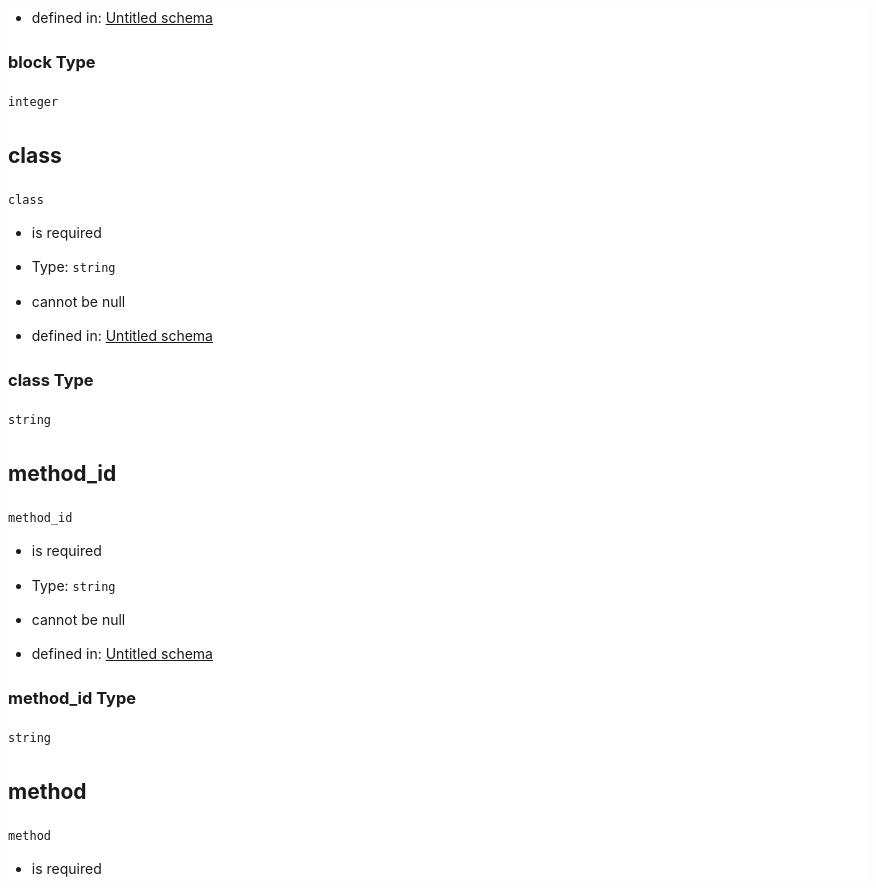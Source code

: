 * defined in: [Untitled schema](pool_summary-properties-data-properties-new-properties-0xbe0c73d95acfe4b31b5ab31e8897fbefc2f7aacf311bd81f0194af99dd4bce02-properties-block.md "undefined#/properties/data/properties/new/properties/0xbe0c73d95acfe4b31b5ab31e8897fbefc2f7aacf311bd81f0194af99dd4bce02/properties/block")

### block Type

`integer`

## class



`class`

* is required

* Type: `string`

* cannot be null

* defined in: [Untitled schema](pool_summary-properties-data-properties-new-properties-0xbe0c73d95acfe4b31b5ab31e8897fbefc2f7aacf311bd81f0194af99dd4bce02-properties-class.md "undefined#/properties/data/properties/new/properties/0xbe0c73d95acfe4b31b5ab31e8897fbefc2f7aacf311bd81f0194af99dd4bce02/properties/class")

### class Type

`string`

## method\_id



`method_id`

* is required

* Type: `string`

* cannot be null

* defined in: [Untitled schema](pool_summary-properties-data-properties-new-properties-0xbe0c73d95acfe4b31b5ab31e8897fbefc2f7aacf311bd81f0194af99dd4bce02-properties-method_id.md "undefined#/properties/data/properties/new/properties/0xbe0c73d95acfe4b31b5ab31e8897fbefc2f7aacf311bd81f0194af99dd4bce02/properties/method_id")

### method\_id Type

`string`

## method



`method`

* is required
